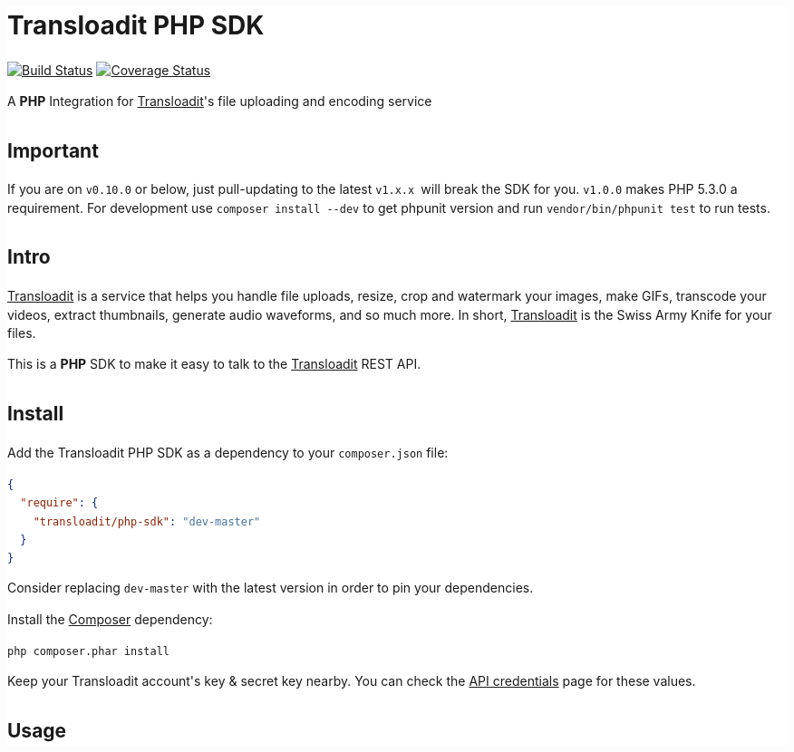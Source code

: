 # Transloadit PHP SDK

[![Build Status](https://travis-ci.org/transloadit/php-sdk.png?branch=master)](https://travis-ci.org/transloadit/php-sdk)
[![Coverage Status](https://coveralls.io/repos/transloadit/php-sdk/badge.png?branch=master)](https://coveralls.io/r/transloadit/php-sdk)

A **PHP** Integration for [Transloadit](https://transloadit.com)'s file uploading and encoding service

## Important

If you are on `v0.10.0` or below, just pull-updating to the latest `v1.x.x `will break the SDK for you.
`v1.0.0` makes PHP 5.3.0 a requirement. For development use `composer install --dev` to get phpunit version and run `vendor/bin/phpunit test` to run tests.

## Intro

[Transloadit](https://transloadit.com) is a service that helps you handle file uploads, resize, crop and watermark your images, make GIFs, transcode your videos, extract thumbnails, generate audio waveforms, and so much more. In short, [Transloadit](https://transloadit.com) is the Swiss Army Knife for your files.

This is a **PHP** SDK to make it easy to talk to the [Transloadit](https://transloadit.com) REST API.

## Install

Add the Transloadit PHP SDK as a dependency to your `composer.json` file:

```json
{
  "require": {
    "transloadit/php-sdk": "dev-master"
  }
}
```

Consider replacing `dev-master` with the latest version in order to pin your dependencies.

Install the [Composer](https://getcomposer.org/) dependency:

```bash
php composer.phar install
```

Keep your Transloadit account's key & secret key nearby. You can check
the [API credentials](https://transloadit.com/accounts/credentials) page for
these values.

## Usage
